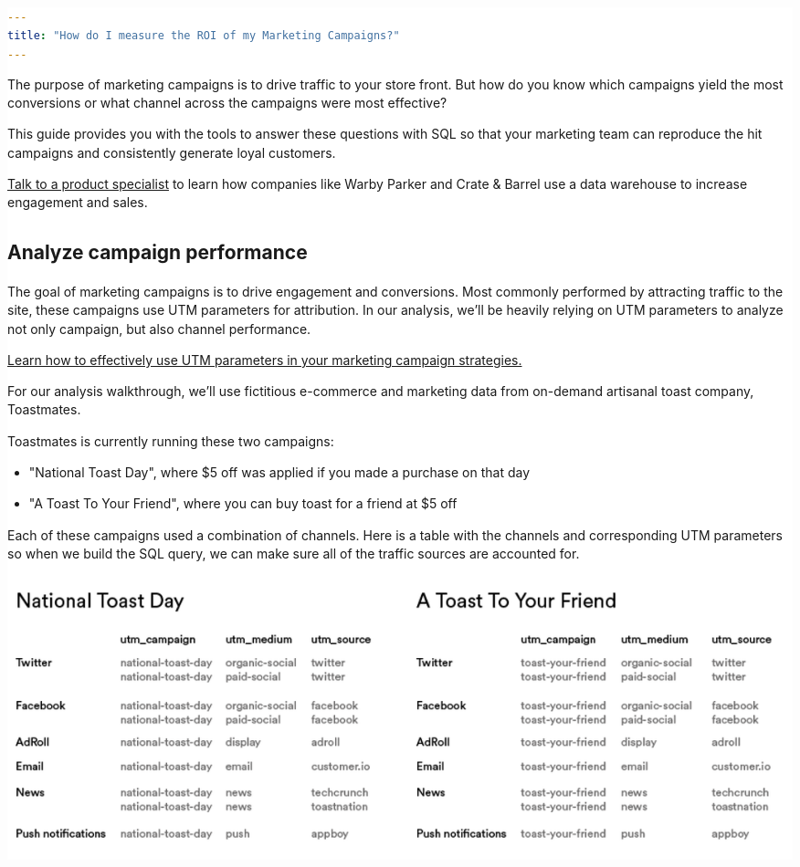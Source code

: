 ```yaml
---
title: "How do I measure the ROI of my Marketing Campaigns?"
---
```


The purpose of marketing campaigns is to drive traffic to your store front. But how do you know which campaigns yield the most conversions or what channel across the campaigns were most effective?

This guide provides you with the tools to answer these questions with SQL so that your marketing team can reproduce the hit campaigns and consistently generate loyal customers.

[Talk to a product specialist](https://segment.com/contact/sales) to learn how companies like Warby Parker and Crate & Barrel use a data warehouse to increase engagement and sales.

## Analyze campaign performance

The goal of marketing campaigns is to drive engagement and conversions. Most commonly performed by attracting traffic to the site, these campaigns use UTM parameters for attribution. In our analysis, we’ll be heavily relying on UTM parameters to analyze not only campaign, but also channel performance.

[Learn how to effectively use UTM parameters in your marketing campaign strategies.](https://segment.com/docs/guides/sources/how-to-track-customers-across-channels-devices)

For our analysis walkthrough, we’ll use fictitious e-commerce and marketing data from on-demand artisanal toast company, Toastmates.

Toastmates is currently running these two campaigns:

*   "National Toast Day", where $5 off was applied if you made a purchase on that day

*   "A Toast To Your Friend", where you can buy toast for a friend at $5 off


Each of these campaigns used a combination of channels. Here is a table with the channels and corresponding UTM parameters so when we build the SQL query, we can make sure all of the traffic sources are accounted for.

![](images/asset_WwwTDt1y.png)
